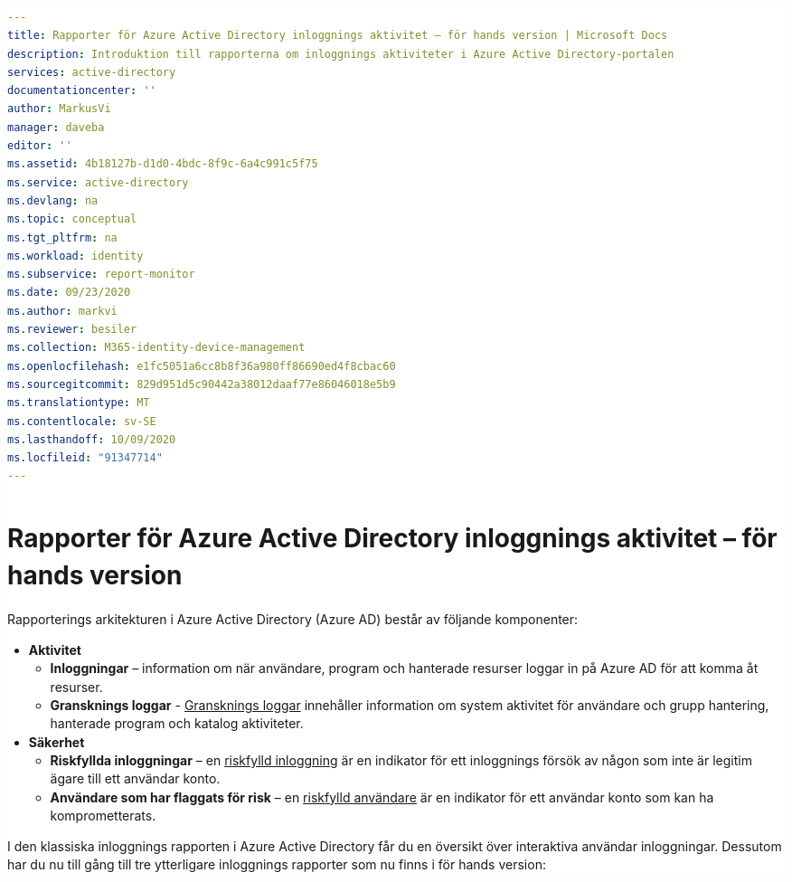 ```yaml
---
title: Rapporter för Azure Active Directory inloggnings aktivitet – för hands version | Microsoft Docs
description: Introduktion till rapporterna om inloggnings aktiviteter i Azure Active Directory-portalen
services: active-directory
documentationcenter: ''
author: MarkusVi
manager: daveba
editor: ''
ms.assetid: 4b18127b-d1d0-4bdc-8f9c-6a4c991c5f75
ms.service: active-directory
ms.devlang: na
ms.topic: conceptual
ms.tgt_pltfrm: na
ms.workload: identity
ms.subservice: report-monitor
ms.date: 09/23/2020
ms.author: markvi
ms.reviewer: besiler
ms.collection: M365-identity-device-management
ms.openlocfilehash: e1fc5051a6cc8b8f36a980ff86690ed4f8cbac60
ms.sourcegitcommit: 829d951d5c90442a38012daaf77e86046018e5b9
ms.translationtype: MT
ms.contentlocale: sv-SE
ms.lasthandoff: 10/09/2020
ms.locfileid: "91347714"
---
```

# <a name="azure-active-directory-sign-in-activity-reports---preview"></a>Rapporter för Azure Active Directory inloggnings aktivitet – för hands version

Rapporterings arkitekturen i Azure Active Directory (Azure AD) består av följande komponenter:

- **Aktivitet** 
    - **Inloggningar** – information om när användare, program och hanterade resurser loggar in på Azure AD för att komma åt resurser.
    - **Gransknings loggar**  -  [Gransknings loggar](concept-audit-logs.md) innehåller information om system aktivitet för användare och grupp hantering, hanterade program och katalog aktiviteter.
- **Säkerhet** 
    - **Riskfyllda inloggningar** – en [riskfylld inloggning](concept-risky-sign-ins.md) är en indikator för ett inloggnings försök av någon som inte är legitim ägare till ett användar konto.
    - **Användare som har flaggats för risk** – en [riskfylld användare](concept-user-at-risk.md) är en indikator för ett användar konto som kan ha komprometterats.

I den klassiska inloggnings rapporten i Azure Active Directory får du en översikt över interaktiva användar inloggningar. Dessutom har du nu till gång till tre ytterligare inloggnings rapporter som nu finns i för hands version:
